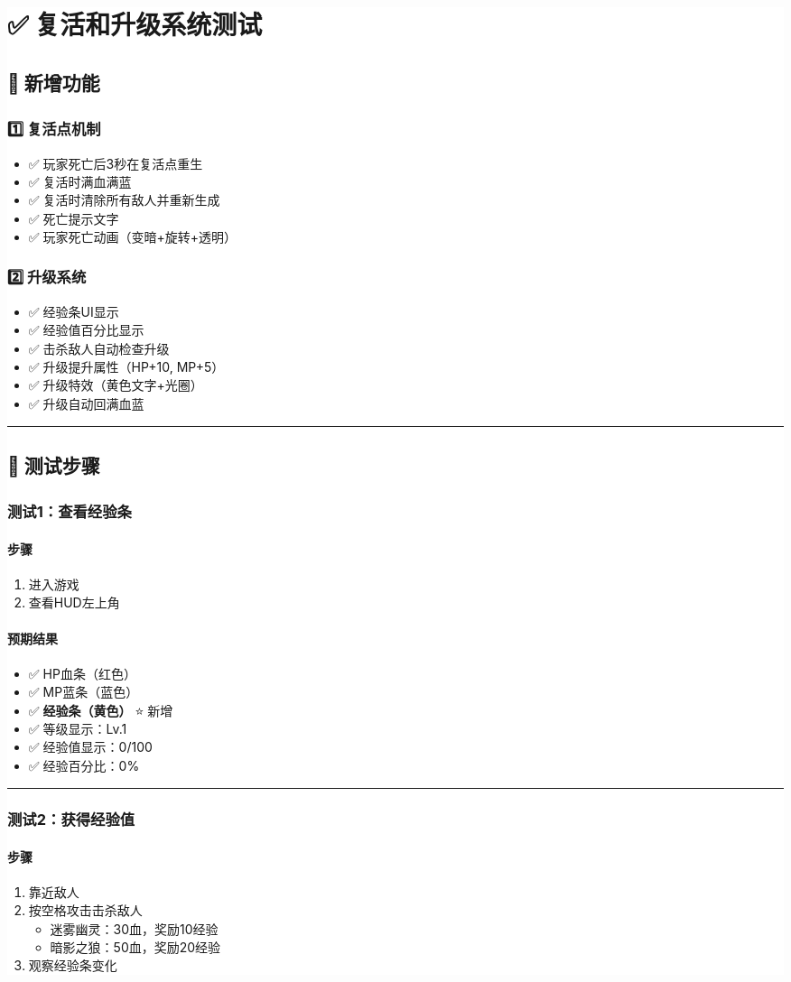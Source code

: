 # ✅ 复活和升级系统测试

## 🎯 新增功能

### 1️⃣ 复活点机制
- ✅ 玩家死亡后3秒在复活点重生
- ✅ 复活时满血满蓝
- ✅ 复活时清除所有敌人并重新生成
- ✅ 死亡提示文字
- ✅ 玩家死亡动画（变暗+旋转+透明）

### 2️⃣ 升级系统
- ✅ 经验条UI显示
- ✅ 经验值百分比显示
- ✅ 击杀敌人自动检查升级
- ✅ 升级提升属性（HP+10, MP+5）
- ✅ 升级特效（黄色文字+光圈）
- ✅ 升级自动回满血蓝

---

## 🧪 测试步骤

### 测试1：查看经验条

#### 步骤
1. 进入游戏
2. 查看HUD左上角

#### 预期结果
- ✅ HP血条（红色）
- ✅ MP蓝条（蓝色）
- ✅ **经验条（黄色）** ⭐ 新增
- ✅ 等级显示：Lv.1
- ✅ 经验值显示：0/100
- ✅ 经验百分比：0%

---

### 测试2：获得经验值

#### 步骤
1. 靠近敌人
2. 按空格攻击击杀敌人
   - 迷雾幽灵：30血，奖励10经验
   - 暗影之狼：50血，奖励20经验
3. 观察经验条变化
